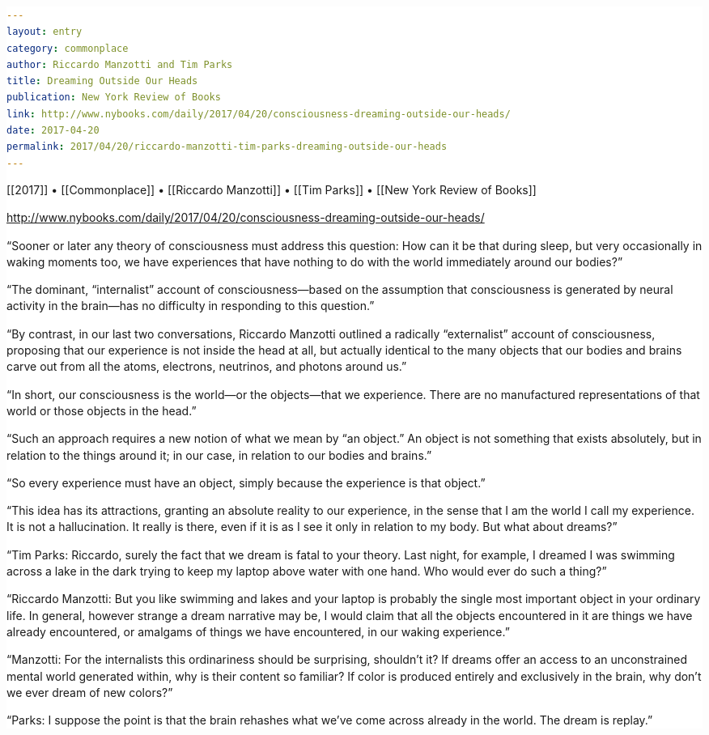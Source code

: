 ```yaml
---
layout: entry
category: commonplace
author: Riccardo Manzotti and Tim Parks
title: Dreaming Outside Our Heads
publication: New York Review of Books
link: http://www.nybooks.com/daily/2017/04/20/consciousness-dreaming-outside-our-heads/
date: 2017-04-20
permalink: 2017/04/20/riccardo-manzotti-tim-parks-dreaming-outside-our-heads
---
```


[[2017]] • [[Commonplace]] • [[Riccardo Manzotti]] • [[Tim Parks]] • [[New York Review of Books]] 

http://www.nybooks.com/daily/2017/04/20/consciousness-dreaming-outside-our-heads/

“Sooner or later any theory of consciousness must address this question: How can it be that during sleep, but very occasionally in waking moments too, we have experiences that have nothing to do with the world immediately around our bodies?”

“The dominant, “internalist” account of consciousness—based on the assumption that consciousness is generated by neural activity in the brain—has no difficulty in responding to this question.”

“By contrast, in our last two conversations, Riccardo Manzotti outlined a radically “externalist” account of consciousness, proposing that our experience is not inside the head at all, but actually identical to the many objects that our bodies and brains carve out from all the atoms, electrons, neutrinos, and photons around us.”

“In short, our consciousness is the world—or the objects—that we experience. There are no manufactured representations of that world or those objects in the head.”

“Such an approach requires a new notion of what we mean by “an object.” An object is not something that exists absolutely, but in relation to the things around it; in our case, in relation to our bodies and brains.”

“So every experience must have an object, simply because the experience is that object.”

“This idea has its attractions, granting an absolute reality to our experience, in the sense that I am the world I call my experience. It is not a hallucination. It really is there, even if it is as I see it only in relation to my body. But what about dreams?”

“Tim Parks: Riccardo, surely the fact that we dream is fatal to your theory. Last night, for example, I dreamed I was swimming across a lake in the dark trying to keep my laptop above water with one hand. Who would ever do such a thing?”

“Riccardo Manzotti: But you like swimming and lakes and your laptop is probably the single most important object in your ordinary life. In general, however strange a dream narrative may be, I would claim that all the objects encountered in it are things we have already encountered, or amalgams of things we have encountered, in our waking experience.”

“Manzotti: For the internalists this ordinariness should be surprising, shouldn’t it? If dreams offer an access to an unconstrained mental world generated within, why is their content so familiar? If color is produced entirely and exclusively in the brain, why don’t we ever dream of new colors?”

“Parks: I suppose the point is that the brain rehashes what we’ve come across already in the world. The dream is replay.”
